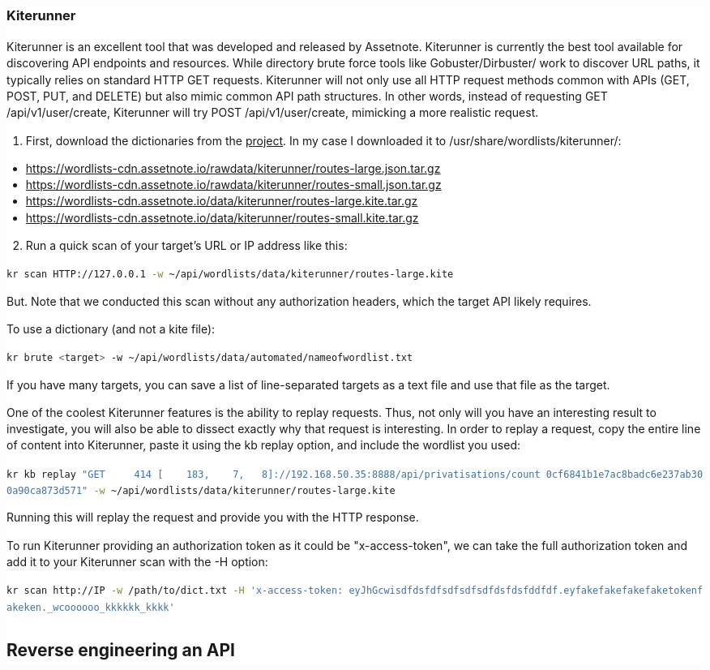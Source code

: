 
### Kiterunner

Kiterunner is an excellent tool that was developed and released by Assetnote. Kiterunner is currently the best tool available for discovering API endpoints and resources. While directory brute force tools like Gobuster/Dirbuster/ work to discover URL paths, it typically relies on standard HTTP GET requests. Kiterunner will not only use all HTTP request methods common with APIs (GET, POST, PUT, and DELETE) but also mimic common API path structures. In other words, instead of requesting GET /api/v1/user/create, Kiterunner will try POST /api/v1/user/create, mimicking a more realistic request.

1. First, download the dictionaries from the [project](https://github.com/assetnote/kiterunner). In my case I downloaded it to /usr/share/wordlists/kiterunner/:

+ https://wordlists-cdn.assetnote.io/rawdata/kiterunner/routes-large.json.tar.gz
+ https://wordlists-cdn.assetnote.io/rawdata/kiterunner/routes-small.json.tar.gz
+ https://wordlists-cdn.assetnote.io/data/kiterunner/routes-large.kite.tar.gz
+ https://wordlists-cdn.assetnote.io/data/kiterunner/routes-small.kite.tar.gz

2. Run a quick scan of your target’s URL or IP address like this:

```bash
kr scan HTTP://127.0.0.1 -w ~/api/wordlists/data/kiterunner/routes-large.kite  
```

But. Note that we conducted this scan without any authorization headers, which the target API likely requires.

To use a dictionary (and not a kite file): 

```bash
kr brute <target> -w ~/api/wordlists/data/automated/nameofwordlist.txt
```


If you have many targets, you can save a list of line-separated targets as a text file and use that file as the target.

One of the coolest Kiterunner features is the ability to replay requests. Thus, not only will you have an interesting result to investigate, you will also be able to dissect exactly why that request is interesting. In order to replay a request, copy the entire line of content into Kiterunner, paste it using the kb replay option, and include the wordlist you used:

```bash
kr kb replay "GET     414 [    183,    7,   8]://192.168.50.35:8888/api/privatisations/count 0cf6841b1e7ac8badc6e237ab300a90ca873d571" -w ~/api/wordlists/data/kiterunner/routes-large.kite
```

Running this will replay the request and provide you with the HTTP response.

To run Kiterunner providing an authorization token as it could be "x-access-token", we can take the full authorization token and add it to your Kiterunner scan with the -H option:

```bash
kr scan http://IP -w /path/to/dict.txt -H 'x-access-token: eyJhGcwisdfdsfdfsdfsdfsdfdsfdsfddfdf.eyfakefakefakefaketokenfakeken._wcoooooo_kkkkkk_kkkk'
```




## Reverse engineering an API
